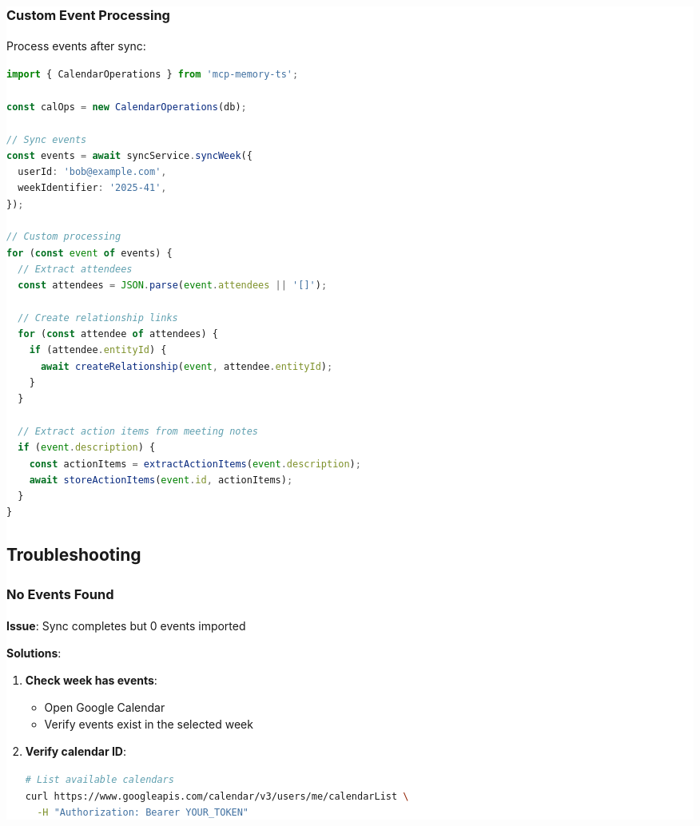### Custom Event Processing

Process events after sync:

```typescript
import { CalendarOperations } from 'mcp-memory-ts';

const calOps = new CalendarOperations(db);

// Sync events
const events = await syncService.syncWeek({
  userId: 'bob@example.com',
  weekIdentifier: '2025-41',
});

// Custom processing
for (const event of events) {
  // Extract attendees
  const attendees = JSON.parse(event.attendees || '[]');

  // Create relationship links
  for (const attendee of attendees) {
    if (attendee.entityId) {
      await createRelationship(event, attendee.entityId);
    }
  }

  // Extract action items from meeting notes
  if (event.description) {
    const actionItems = extractActionItems(event.description);
    await storeActionItems(event.id, actionItems);
  }
}
```

## Troubleshooting

### No Events Found

**Issue**: Sync completes but 0 events imported

**Solutions**:

1. **Check week has events**:
   - Open Google Calendar
   - Verify events exist in the selected week

2. **Verify calendar ID**:
   ```bash
   # List available calendars
   curl https://www.googleapis.com/calendar/v3/users/me/calendarList \
     -H "Authorization: Bearer YOUR_TOKEN"
   ```
